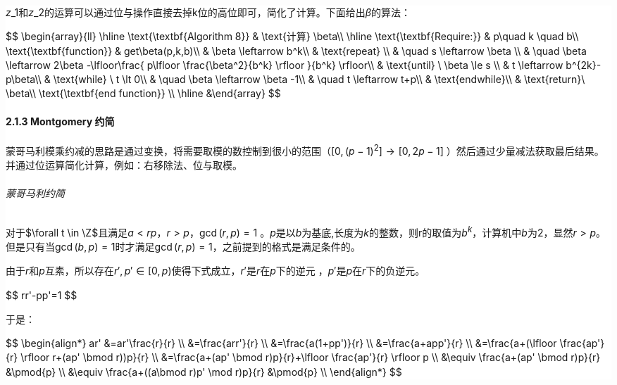 
$z\_1$和$z\_2$的运算可以通过位与操作直接去掉k位的高位即可，简化了计算。下面给出$\beta$的算法：

<div>$$
\begin{array}{ll}
\hline
\text{\textbf{Algorithm 8}} & \text{计算} \beta\\ 
\hline
\text{\textbf{Require:}} & p\quad k \quad b\\ 
\text{\textbf{function}} & get\beta(p,k,b)\\  
& \beta \leftarrow b^k\\  
& \text{repeat} \\  
& \quad s \leftarrow \beta \\
& \quad \beta \leftarrow 2\beta -\lfloor\frac{ p\lfloor \frac{\beta^2}{b^k} \rfloor }{b^k}   \rfloor\\
& \text{until} \ \beta \le s  \\  
& t \leftarrow b^{2k}-p\beta\\
& \text{while} \ t \lt 0\\  
& \quad \beta \leftarrow \beta -1\\ 
& \quad t \leftarrow t+p\\ 
& \text{endwhile}\\  
& \text{return}\ \beta\\
\text{\textbf{end function}}  \\
\hline
&\end{array}
$$</div>


#### 2.1.3  Montgomery 约简

蒙哥马利模乘约减的思路是通过变换，将需要取模的数控制到很小的范围（$[0,(p-1)^2] \rightarrow [0,2p-1]$ ）然后通过少量减法获取最后结果。并通过位运算简化计算，例如：右移除法、位与取模。

###### 蒙哥马利约简

对于$\forall t \in \Z$且满足$a < r p$，$r\gt p$，$\gcd(r,p)=1$ 。$p$是以$b$为基底,长度为$k$的整数，则r的取值为$b^k$，计算机中$b$为$2$，显然$r\gt p$。但是只有当$\gcd(b,p)=1$时才满足$\gcd(r,p)=1$，之前提到的格式是满足条件的。

由于$r$和$p$互素，所以存在$r',p'  \in[0,p)$使得下式成立，$r'$是$r$在$p$下的逆元 ，$p'$是$p$在$r$下的负逆元。

<div>$$
rr'-pp'=1
$$</div>


于是：

<div>$$
\begin{align*}
ar' &=ar'\frac{r}{r} \\
&=\frac{arr'}{r} \\
&=\frac{a(1+pp')}{r}  \\
&=\frac{a+app'}{r}  \\
&=\frac{a+(\lfloor \frac{ap'}{r} \rfloor r+(ap' \bmod r))p}{r}   \\
&=\frac{a+(ap' \bmod r)p}{r}+\lfloor \frac{ap'}{r} \rfloor p   \\
&\equiv \frac{a+(ap' \bmod r)p}{r} &\pmod{p} \\
&\equiv \frac{a+((a\bmod r)p' \mod r)p}{r} &\pmod{p} \\
\end{align*}
$$</div>

